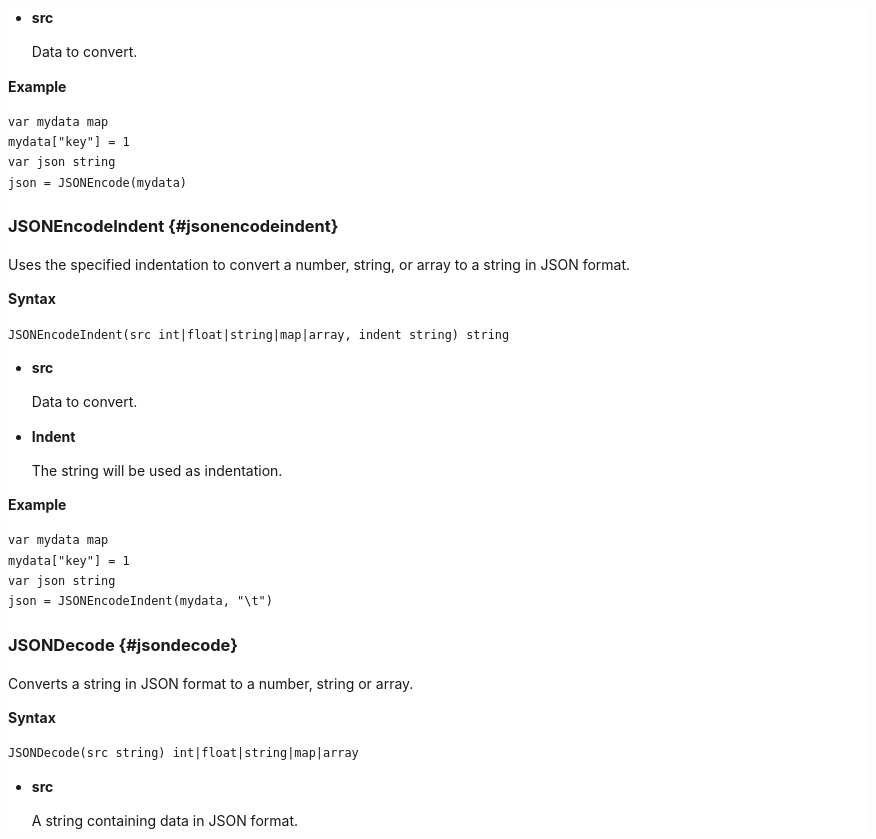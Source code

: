 * **src**

    Data to convert.

**Example**

  

```
var mydata map
mydata["key"] = 1
var json string
json = JSONEncode(mydata)
```



### JSONEncodeIndent {#jsonencodeindent}

Uses the specified indentation to convert a number, string, or array to a string in JSON format.

**Syntax**

```
JSONEncodeIndent(src int|float|string|map|array, indent string) string

```

* **src**

    Data to convert.

* **Indent**

    The string will be used as indentation.

**Example**

  

```
var mydata map
mydata["key"] = 1
var json string
json = JSONEncodeIndent(mydata, "\t")
```



### JSONDecode {#jsondecode}

Converts a string in JSON format to a number, string or array.

**Syntax**

```
JSONDecode(src string) int|float|string|map|array

```

*  **src**

    A string containing data in JSON format.

